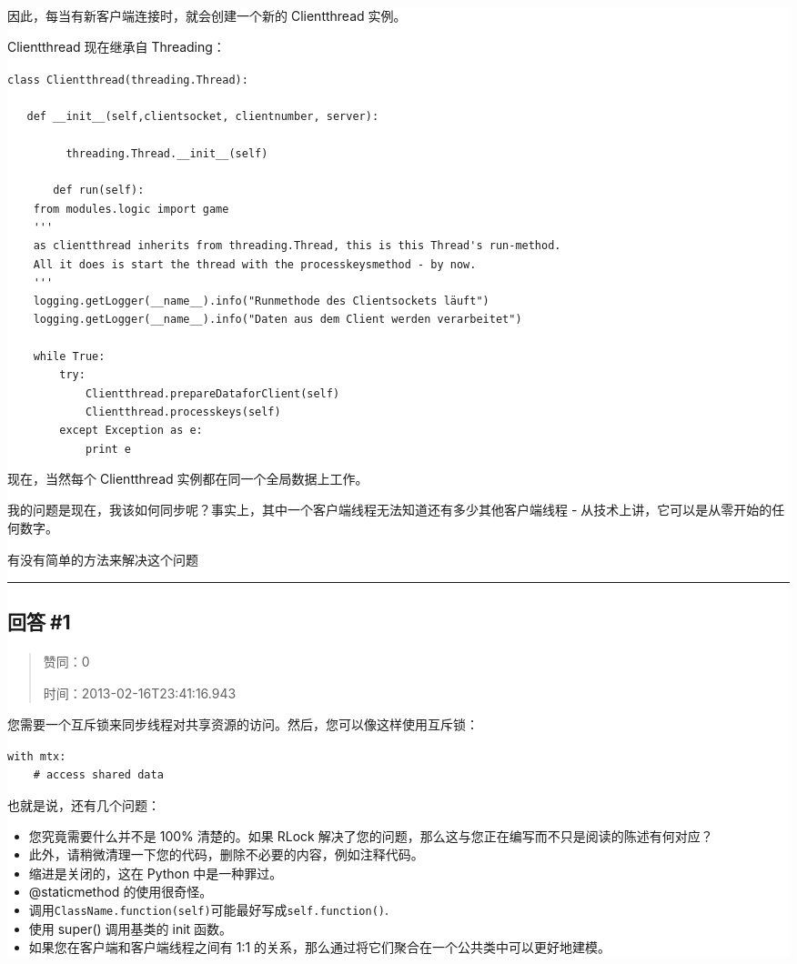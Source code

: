 因此，每当有新客户端连接时，就会创建一个新的 Clientthread 实例。

Clientthread 现在继承自 Threading：

```
class Clientthread(threading.Thread):

   def __init__(self,clientsocket, clientnumber, server):

         threading.Thread.__init__(self)

       def run(self):
    from modules.logic import game
    '''
    as clientthread inherits from threading.Thread, this is this Thread's run-method.
    All it does is start the thread with the processkeysmethod - by now.
    '''
    logging.getLogger(__name__).info("Runmethode des Clientsockets läuft")
    logging.getLogger(__name__).info("Daten aus dem Client werden verarbeitet")

    while True:
        try:
            Clientthread.prepareDataforClient(self)
            Clientthread.processkeys(self)
        except Exception as e:
            print e 
```

现在，当然每个 Clientthread 实例都在同一个全局数据上工作。

我的问题是现在，我该如何同步呢？事实上，其中一个客户端线程无法知道还有多少其他客户端线程 - 从技术上讲，它可以是从零开始的任何数字。

有没有简单的方法来解决这个问题

* * *

## 回答 #1

> 赞同：0
> 
> 时间：2013-02-16T23:41:16.943

您需要一个互斥锁来同步线程对共享资源的访问。然后，您可以像这样使用互斥锁：

```
with mtx:
    # access shared data 
```

也就是说，还有几个问题：

*   您究竟需要什么并不是 100% 清楚的。如果 RLock 解决了您的问题，那么这与您正在编写而不只是阅读的陈述有何对应？
*   此外，请稍微清理一下您的代码，删除不必要的内容，例如注释代码。
*   缩进是关闭的，这在 Python 中是一种罪过。
*   @staticmethod 的使用很奇怪。
*   调用`ClassName.function(self)`可能最好写成`self.function()`.
*   使用 super() 调用基类的 init 函数。
*   如果您在客户端和客户端线程之间有 1:1 的关系，那么通过将它们聚合在一个公共类中可以更好地建模。

